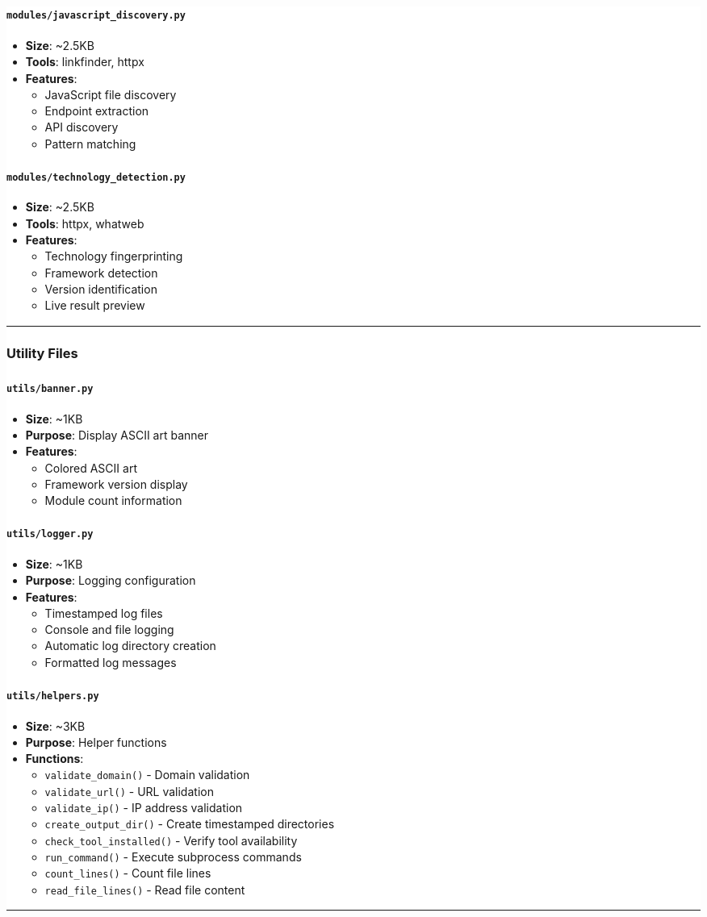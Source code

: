 #### `modules/javascript_discovery.py`
- **Size**: ~2.5KB
- **Tools**: linkfinder, httpx
- **Features**:
  - JavaScript file discovery
  - Endpoint extraction
  - API discovery
  - Pattern matching

#### `modules/technology_detection.py`
- **Size**: ~2.5KB
- **Tools**: httpx, whatweb
- **Features**:
  - Technology fingerprinting
  - Framework detection
  - Version identification
  - Live result preview

---

### Utility Files

#### `utils/banner.py`
- **Size**: ~1KB
- **Purpose**: Display ASCII art banner
- **Features**:
  - Colored ASCII art
  - Framework version display
  - Module count information

#### `utils/logger.py`
- **Size**: ~1KB
- **Purpose**: Logging configuration
- **Features**:
  - Timestamped log files
  - Console and file logging
  - Automatic log directory creation
  - Formatted log messages

#### `utils/helpers.py`
- **Size**: ~3KB
- **Purpose**: Helper functions
- **Functions**:
  - `validate_domain()` - Domain validation
  - `validate_url()` - URL validation
  - `validate_ip()` - IP address validation
  - `create_output_dir()` - Create timestamped directories
  - `check_tool_installed()` - Verify tool availability
  - `run_command()` - Execute subprocess commands
  - `count_lines()` - Count file lines
  - `read_file_lines()` - Read file content

---